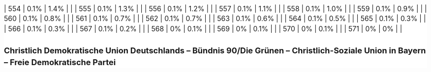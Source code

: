| 554 | 0.1% | 1.4% |  |
| 555 | 0.1% | 1.3% |  |
| 556 | 0.1% | 1.2% |  |
| 557 | 0.1% | 1.1% |  |
| 558 | 0.1% | 1.0% |  |
| 559 | 0.1% | 0.9% |  |
| 560 | 0.1% | 0.8% |  |
| 561 | 0.1% | 0.7% |  |
| 562 | 0.1% | 0.7% |  |
| 563 | 0.1% | 0.6% |  |
| 564 | 0.1% | 0.5% |  |
| 565 | 0.1% | 0.3% |  |
| 566 | 0.1% | 0.3% |  |
| 567 | 0.1% | 0.2% |  |
| 568 | 0% | 0.1% |  |
| 569 | 0% | 0.1% |  |
| 570 | 0% | 0.1% |  |
| 571 | 0% | 0% |  |

### Christlich Demokratische Union Deutschlands – Bündnis 90/Die Grünen – Christlich-Soziale Union in Bayern – Freie Demokratische Partei
